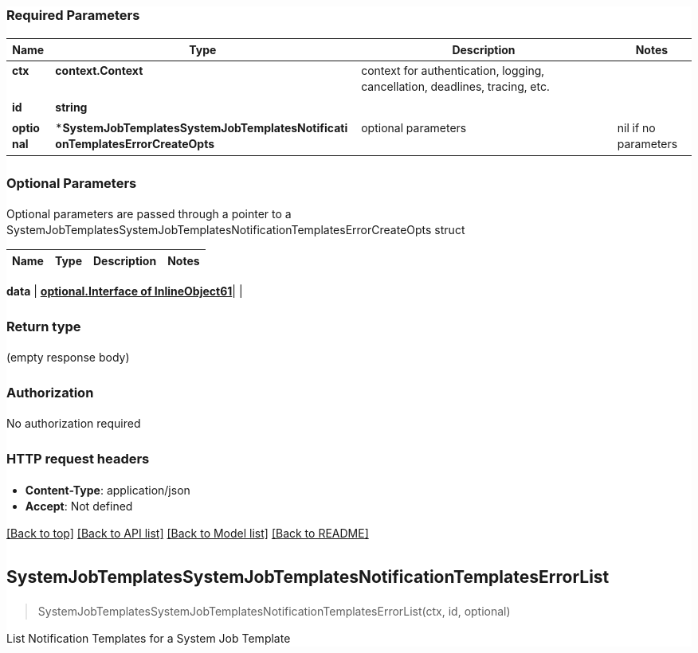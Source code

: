 ### Required Parameters


Name | Type | Description  | Notes
------------- | ------------- | ------------- | -------------
**ctx** | **context.Context** | context for authentication, logging, cancellation, deadlines, tracing, etc.
**id** | **string**|  | 
 **optional** | ***SystemJobTemplatesSystemJobTemplatesNotificationTemplatesErrorCreateOpts** | optional parameters | nil if no parameters

### Optional Parameters

Optional parameters are passed through a pointer to a SystemJobTemplatesSystemJobTemplatesNotificationTemplatesErrorCreateOpts struct


Name | Type | Description  | Notes
------------- | ------------- | ------------- | -------------

 **data** | [**optional.Interface of InlineObject61**](InlineObject61.md)|  | 

### Return type

 (empty response body)

### Authorization

No authorization required

### HTTP request headers

- **Content-Type**: application/json
- **Accept**: Not defined

[[Back to top]](#) [[Back to API list]](../README.md#documentation-for-api-endpoints)
[[Back to Model list]](../README.md#documentation-for-models)
[[Back to README]](../README.md)


## SystemJobTemplatesSystemJobTemplatesNotificationTemplatesErrorList

> SystemJobTemplatesSystemJobTemplatesNotificationTemplatesErrorList(ctx, id, optional)

 List Notification Templates for a System Job Template
